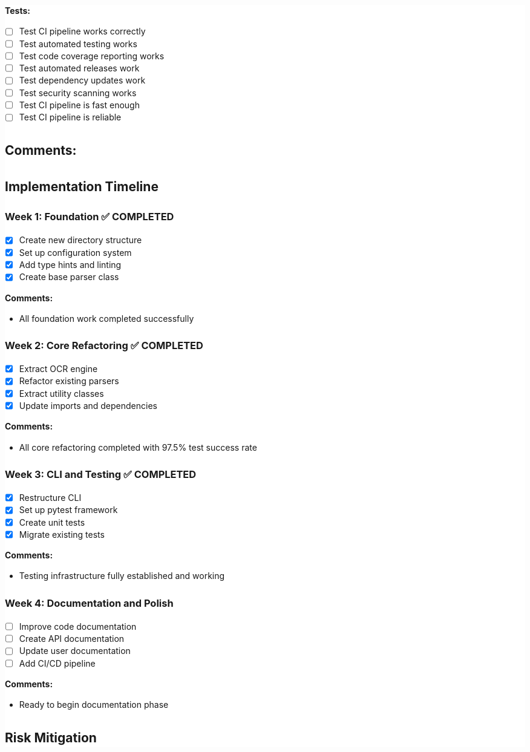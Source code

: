 
**Tests:**
- [ ] Test CI pipeline works correctly
- [ ] Test automated testing works
- [ ] Test code coverage reporting works
- [ ] Test automated releases work
- [ ] Test dependency updates work
- [ ] Test security scanning works
- [ ] Test CI pipeline is fast enough
- [ ] Test CI pipeline is reliable

**Comments:**
-

## Implementation Timeline

### Week 1: Foundation ✅ COMPLETED
- [x] Create new directory structure
- [x] Set up configuration system
- [x] Add type hints and linting
- [x] Create base parser class

**Comments:**
- All foundation work completed successfully

### Week 2: Core Refactoring ✅ COMPLETED
- [x] Extract OCR engine
- [x] Refactor existing parsers
- [x] Extract utility classes
- [x] Update imports and dependencies

**Comments:**
- All core refactoring completed with 97.5% test success rate

### Week 3: CLI and Testing ✅ COMPLETED
- [x] Restructure CLI
- [x] Set up pytest framework
- [x] Create unit tests
- [x] Migrate existing tests

**Comments:**
- Testing infrastructure fully established and working

### Week 4: Documentation and Polish
- [ ] Improve code documentation
- [ ] Create API documentation
- [ ] Update user documentation
- [ ] Add CI/CD pipeline

**Comments:**
- Ready to begin documentation phase

## Risk Mitigation
